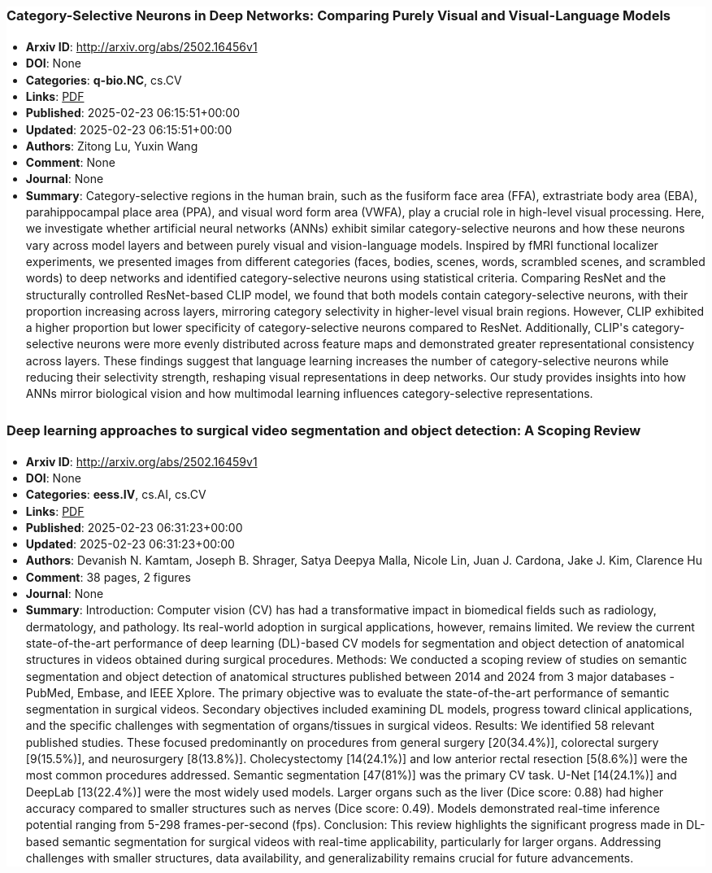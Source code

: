 ### Category-Selective Neurons in Deep Networks: Comparing Purely Visual and Visual-Language Models
- **Arxiv ID**: http://arxiv.org/abs/2502.16456v1
- **DOI**: None
- **Categories**: **q-bio.NC**, cs.CV
- **Links**: [PDF](http://arxiv.org/pdf/2502.16456v1)
- **Published**: 2025-02-23 06:15:51+00:00
- **Updated**: 2025-02-23 06:15:51+00:00
- **Authors**: Zitong Lu, Yuxin Wang
- **Comment**: None
- **Journal**: None
- **Summary**: Category-selective regions in the human brain, such as the fusiform face area (FFA), extrastriate body area (EBA), parahippocampal place area (PPA), and visual word form area (VWFA), play a crucial role in high-level visual processing. Here, we investigate whether artificial neural networks (ANNs) exhibit similar category-selective neurons and how these neurons vary across model layers and between purely visual and vision-language models. Inspired by fMRI functional localizer experiments, we presented images from different categories (faces, bodies, scenes, words, scrambled scenes, and scrambled words) to deep networks and identified category-selective neurons using statistical criteria. Comparing ResNet and the structurally controlled ResNet-based CLIP model, we found that both models contain category-selective neurons, with their proportion increasing across layers, mirroring category selectivity in higher-level visual brain regions. However, CLIP exhibited a higher proportion but lower specificity of category-selective neurons compared to ResNet. Additionally, CLIP's category-selective neurons were more evenly distributed across feature maps and demonstrated greater representational consistency across layers. These findings suggest that language learning increases the number of category-selective neurons while reducing their selectivity strength, reshaping visual representations in deep networks. Our study provides insights into how ANNs mirror biological vision and how multimodal learning influences category-selective representations.



### Deep learning approaches to surgical video segmentation and object detection: A Scoping Review
- **Arxiv ID**: http://arxiv.org/abs/2502.16459v1
- **DOI**: None
- **Categories**: **eess.IV**, cs.AI, cs.CV
- **Links**: [PDF](http://arxiv.org/pdf/2502.16459v1)
- **Published**: 2025-02-23 06:31:23+00:00
- **Updated**: 2025-02-23 06:31:23+00:00
- **Authors**: Devanish N. Kamtam, Joseph B. Shrager, Satya Deepya Malla, Nicole Lin, Juan J. Cardona, Jake J. Kim, Clarence Hu
- **Comment**: 38 pages, 2 figures
- **Journal**: None
- **Summary**: Introduction: Computer vision (CV) has had a transformative impact in biomedical fields such as radiology, dermatology, and pathology. Its real-world adoption in surgical applications, however, remains limited. We review the current state-of-the-art performance of deep learning (DL)-based CV models for segmentation and object detection of anatomical structures in videos obtained during surgical procedures.   Methods: We conducted a scoping review of studies on semantic segmentation and object detection of anatomical structures published between 2014 and 2024 from 3 major databases - PubMed, Embase, and IEEE Xplore. The primary objective was to evaluate the state-of-the-art performance of semantic segmentation in surgical videos. Secondary objectives included examining DL models, progress toward clinical applications, and the specific challenges with segmentation of organs/tissues in surgical videos.   Results: We identified 58 relevant published studies. These focused predominantly on procedures from general surgery [20(34.4%)], colorectal surgery [9(15.5%)], and neurosurgery [8(13.8%)]. Cholecystectomy [14(24.1%)] and low anterior rectal resection [5(8.6%)] were the most common procedures addressed. Semantic segmentation [47(81%)] was the primary CV task. U-Net [14(24.1%)] and DeepLab [13(22.4%)] were the most widely used models. Larger organs such as the liver (Dice score: 0.88) had higher accuracy compared to smaller structures such as nerves (Dice score: 0.49). Models demonstrated real-time inference potential ranging from 5-298 frames-per-second (fps).   Conclusion: This review highlights the significant progress made in DL-based semantic segmentation for surgical videos with real-time applicability, particularly for larger organs. Addressing challenges with smaller structures, data availability, and generalizability remains crucial for future advancements.
